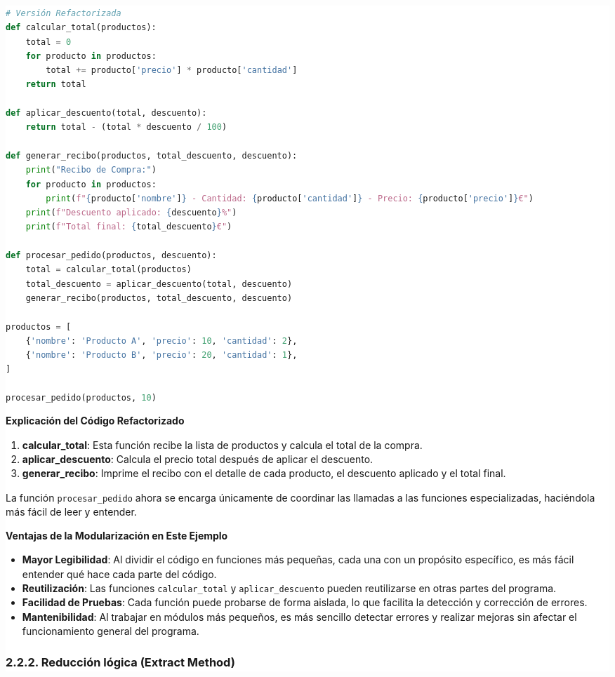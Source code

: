 ```python
# Versión Refactorizada
def calcular_total(productos):
    total = 0
    for producto in productos:
        total += producto['precio'] * producto['cantidad']
    return total

def aplicar_descuento(total, descuento):
    return total - (total * descuento / 100)

def generar_recibo(productos, total_descuento, descuento):
    print("Recibo de Compra:")
    for producto in productos:
        print(f"{producto['nombre']} - Cantidad: {producto['cantidad']} - Precio: {producto['precio']}€")
    print(f"Descuento aplicado: {descuento}%")
    print(f"Total final: {total_descuento}€")

def procesar_pedido(productos, descuento):
    total = calcular_total(productos)
    total_descuento = aplicar_descuento(total, descuento)
    generar_recibo(productos, total_descuento, descuento)

productos = [
    {'nombre': 'Producto A', 'precio': 10, 'cantidad': 2},
    {'nombre': 'Producto B', 'precio': 20, 'cantidad': 1},
]

procesar_pedido(productos, 10)
```

**Explicación del Código Refactorizado**

1. **calcular_total**: Esta función recibe la lista de productos y calcula el total de la compra.
2. **aplicar_descuento**: Calcula el precio total después de aplicar el descuento.
3. **generar_recibo**: Imprime el recibo con el detalle de cada producto, el descuento aplicado y el total final.

La función `procesar_pedido` ahora se encarga únicamente de coordinar las llamadas a las funciones especializadas, haciéndola más fácil de leer y entender.

**Ventajas de la Modularización en Este Ejemplo**

- **Mayor Legibilidad**: Al dividir el código en funciones más pequeñas, cada una con un propósito específico, es más fácil entender qué hace cada parte del código.
- **Reutilización**: Las funciones `calcular_total` y `aplicar_descuento` pueden reutilizarse en otras partes del programa.
- **Facilidad de Pruebas**: Cada función puede probarse de forma aislada, lo que facilita la detección y corrección de errores.
- **Mantenibilidad**: Al trabajar en módulos más pequeños, es más sencillo detectar errores y realizar mejoras sin afectar el funcionamiento general del programa.


### 2.2.2. Reducción lógica (Extract Method) 
